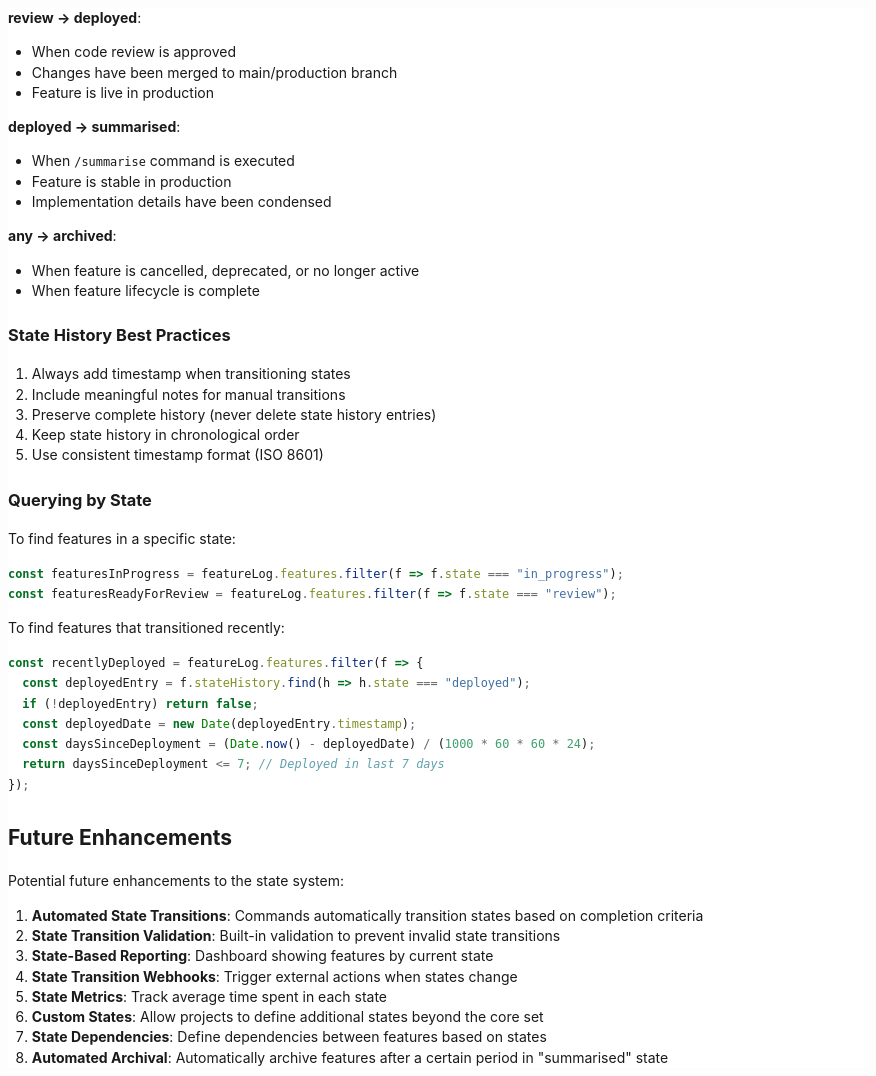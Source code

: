 **review → deployed**:
- When code review is approved
- Changes have been merged to main/production branch
- Feature is live in production

**deployed → summarised**:
- When `/summarise` command is executed
- Feature is stable in production
- Implementation details have been condensed

**any → archived**:
- When feature is cancelled, deprecated, or no longer active
- When feature lifecycle is complete

### State History Best Practices

1. Always add timestamp when transitioning states
2. Include meaningful notes for manual transitions
3. Preserve complete history (never delete state history entries)
4. Keep state history in chronological order
5. Use consistent timestamp format (ISO 8601)

### Querying by State

To find features in a specific state:

```javascript
const featuresInProgress = featureLog.features.filter(f => f.state === "in_progress");
const featuresReadyForReview = featureLog.features.filter(f => f.state === "review");
```

To find features that transitioned recently:

```javascript
const recentlyDeployed = featureLog.features.filter(f => {
  const deployedEntry = f.stateHistory.find(h => h.state === "deployed");
  if (!deployedEntry) return false;
  const deployedDate = new Date(deployedEntry.timestamp);
  const daysSinceDeployment = (Date.now() - deployedDate) / (1000 * 60 * 60 * 24);
  return daysSinceDeployment <= 7; // Deployed in last 7 days
});
```

## Future Enhancements

Potential future enhancements to the state system:

1. **Automated State Transitions**: Commands automatically transition states based on completion criteria
2. **State Transition Validation**: Built-in validation to prevent invalid state transitions
3. **State-Based Reporting**: Dashboard showing features by current state
4. **State Transition Webhooks**: Trigger external actions when states change
5. **State Metrics**: Track average time spent in each state
6. **Custom States**: Allow projects to define additional states beyond the core set
7. **State Dependencies**: Define dependencies between features based on states
8. **Automated Archival**: Automatically archive features after a certain period in "summarised" state
